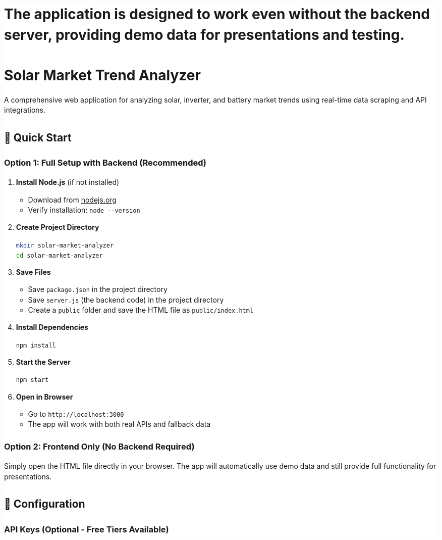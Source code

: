 The application is designed to work even without the backend server, providing demo data for presentations and testing.
=======
# Solar Market Trend Analyzer

A comprehensive web application for analyzing solar, inverter, and battery market trends using real-time data scraping and API integrations.

## 🚀 Quick Start

### Option 1: Full Setup with Backend (Recommended)

1. **Install Node.js** (if not installed)

   - Download from [nodejs.org](https://nodejs.org/)
   - Verify installation: `node --version`

2. **Create Project Directory**

   ```bash
   mkdir solar-market-analyzer
   cd solar-market-analyzer
   ```

3. **Save Files**

   - Save `package.json` in the project directory
   - Save `server.js` (the backend code) in the project directory
   - Create a `public` folder and save the HTML file as `public/index.html`

4. **Install Dependencies**

   ```bash
   npm install
   ```

5. **Start the Server**

   ```bash
   npm start
   ```

6. **Open in Browser**
   - Go to `http://localhost:3000`
   - The app will work with both real APIs and fallback data

### Option 2: Frontend Only (No Backend Required)

Simply open the HTML file directly in your browser. The app will automatically use demo data and still provide full functionality for presentations.

## 🔧 Configuration

### API Keys (Optional - Free Tiers Available)
